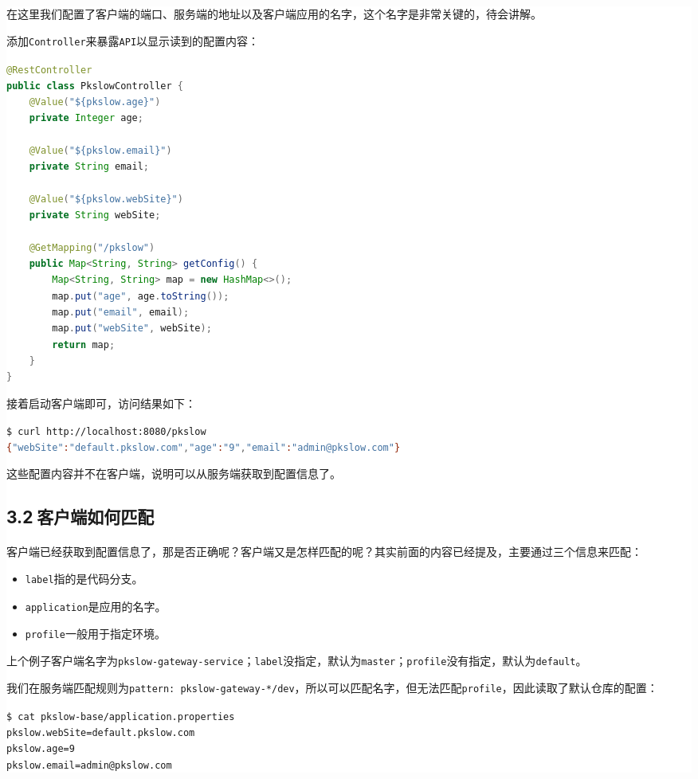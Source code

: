 在这里我们配置了客户端的端口、服务端的地址以及客户端应用的名字，这个名字是非常关键的，待会讲解。



添加`Controller`来暴露`API`以显示读到的配置内容：

```java
@RestController
public class PkslowController {
    @Value("${pkslow.age}")
    private Integer age;

    @Value("${pkslow.email}")
    private String email;

    @Value("${pkslow.webSite}")
    private String webSite;

    @GetMapping("/pkslow")
    public Map<String, String> getConfig() {
        Map<String, String> map = new HashMap<>();
        map.put("age", age.toString());
        map.put("email", email);
        map.put("webSite", webSite);
        return map;
    }
}
```



接着启动客户端即可，访问结果如下：

```bash
$ curl http://localhost:8080/pkslow
{"webSite":"default.pkslow.com","age":"9","email":"admin@pkslow.com"}
```

这些配置内容并不在客户端，说明可以从服务端获取到配置信息了。



## 3.2 客户端如何匹配

客户端已经获取到配置信息了，那是否正确呢？客户端又是怎样匹配的呢？其实前面的内容已经提及，主要通过三个信息来匹配：

- `label`指的是代码分支。

- `application`是应用的名字。
- `profile`一般用于指定环境。



上个例子客户端名字为`pkslow-gateway-service`；`label`没指定，默认为`master`；`profile`没有指定，默认为`default`。

我们在服务端匹配规则为`pattern: pkslow-gateway-*/dev`，所以可以匹配名字，但无法匹配`profile`，因此读取了默认仓库的配置：

```bash
$ cat pkslow-base/application.properties 
pkslow.webSite=default.pkslow.com
pkslow.age=9
pkslow.email=admin@pkslow.com
```
